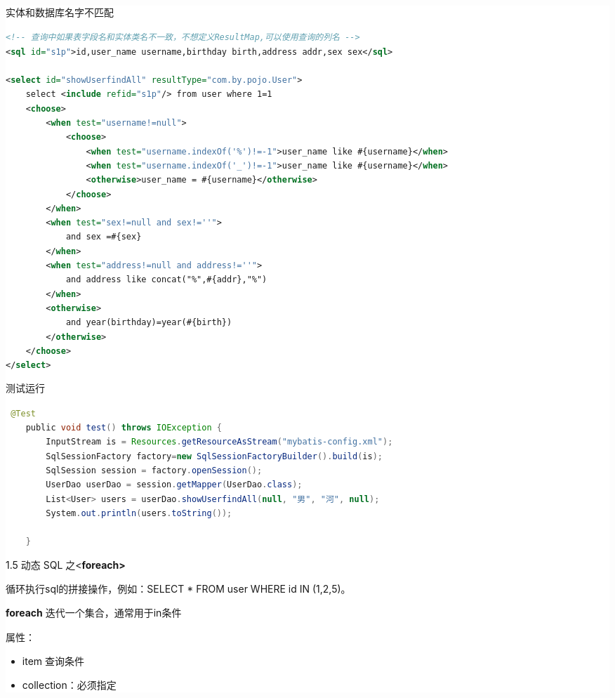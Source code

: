 实体和数据库名字不匹配

```xml
<!-- 查询中如果表字段名和实体类名不一致，不想定义ResultMap,可以使用查询的列名 -->
<sql id="s1p">id,user_name username,birthday birth,address addr,sex sex</sql>
​
<select id="showUserfindAll" resultType="com.by.pojo.User">
    select <include refid="s1p"/> from user where 1=1
    <choose>
        <when test="username!=null">
            <choose>
                <when test="username.indexOf('%')!=-1">user_name like #{username}</when>
                <when test="username.indexOf('_')!=-1">user_name like #{username}</when>
                <otherwise>user_name = #{username}</otherwise>
            </choose>
        </when>
        <when test="sex!=null and sex!=''">
            and sex =#{sex}
        </when>
        <when test="address!=null and address!=''">
            and address like concat("%",#{addr},"%")
        </when>
        <otherwise>
            and year(birthday)=year(#{birth})
        </otherwise>
    </choose>
</select>
```

测试运行

```java
 @Test
    public void test() throws IOException {
        InputStream is = Resources.getResourceAsStream("mybatis-config.xml");
        SqlSessionFactory factory=new SqlSessionFactoryBuilder().build(is);
        SqlSession session = factory.openSession();
        UserDao userDao = session.getMapper(UserDao.class);
        List<User> users = userDao.showUserfindAll(null, "男", "河", null);
        System.out.println(users.toString());
​
    }
```



1.5  动态 SQL  之<**foreach>** 

循环执行sql的拼接操作，例如：SELECT * FROM user WHERE id IN (1,2,5)。

**foreach** 迭代一个集合，通常用于in条件

属性：

- item  查询条件

- collection：必须指定
